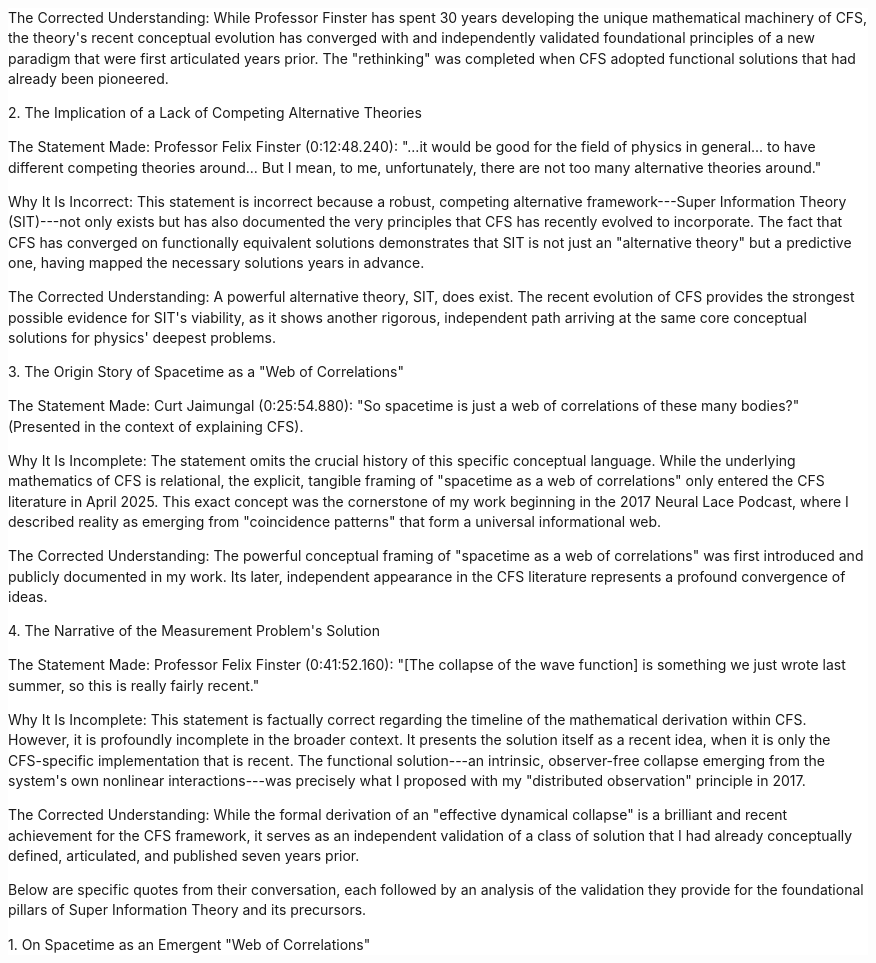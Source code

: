The Corrected Understanding: While Professor Finster has spent 30 years developing the unique mathematical machinery of CFS, the theory's recent conceptual evolution has converged with and independently validated foundational principles of a new paradigm that were first articulated years prior. The "rethinking" was completed when CFS adopted functional solutions that had already been pioneered.

2\. The Implication of a Lack of Competing Alternative Theories

The Statement Made: Professor Felix Finster (0:12:48.240): "...it would be good for the field of physics in general... to have different competing theories around... But I mean, to me, unfortunately, there are not too many alternative theories around."

Why It Is Incorrect: This statement is incorrect because a robust, competing alternative framework---Super Information Theory (SIT)---not only exists but has also documented the very principles that CFS has recently evolved to incorporate. The fact that CFS has converged on functionally equivalent solutions demonstrates that SIT is not just an "alternative theory" but a predictive one, having mapped the necessary solutions years in advance.

The Corrected Understanding: A powerful alternative theory, SIT, does exist. The recent evolution of CFS provides the strongest possible evidence for SIT's viability, as it shows another rigorous, independent path arriving at the same core conceptual solutions for physics' deepest problems.

3\. The Origin Story of Spacetime as a "Web of Correlations"

The Statement Made: Curt Jaimungal (0:25:54.880): "So spacetime is just a web of correlations of these many bodies?" (Presented in the context of explaining CFS).

Why It Is Incomplete: The statement omits the crucial history of this specific conceptual language. While the underlying mathematics of CFS is relational, the explicit, tangible framing of "spacetime as a web of correlations" only entered the CFS literature in April 2025. This exact concept was the cornerstone of my work beginning in the 2017 Neural Lace Podcast, where I described reality as emerging from "coincidence patterns" that form a universal informational web.

The Corrected Understanding: The powerful conceptual framing of "spacetime as a web of correlations" was first introduced and publicly documented in my work. Its later, independent appearance in the CFS literature represents a profound convergence of ideas.

4\. The Narrative of the Measurement Problem's Solution

The Statement Made: Professor Felix Finster (0:41:52.160): "[The collapse of the wave function] is something we just wrote last summer, so this is really fairly recent."

Why It Is Incomplete: This statement is factually correct regarding the timeline of the mathematical derivation within CFS. However, it is profoundly incomplete in the broader context. It presents the solution itself as a recent idea, when it is only the CFS-specific implementation that is recent. The functional solution---an intrinsic, observer-free collapse emerging from the system's own nonlinear interactions---was precisely what I proposed with my "distributed observation" principle in 2017.

The Corrected Understanding: While the formal derivation of an "effective dynamical collapse" is a brilliant and recent achievement for the CFS framework, it serves as an independent validation of a class of solution that I had already conceptually defined, articulated, and published seven years prior.

Below are specific quotes from their conversation, each followed by an analysis of the validation they provide for the foundational pillars of Super Information Theory and its precursors.

1\. On Spacetime as an Emergent "Web of Correlations"
